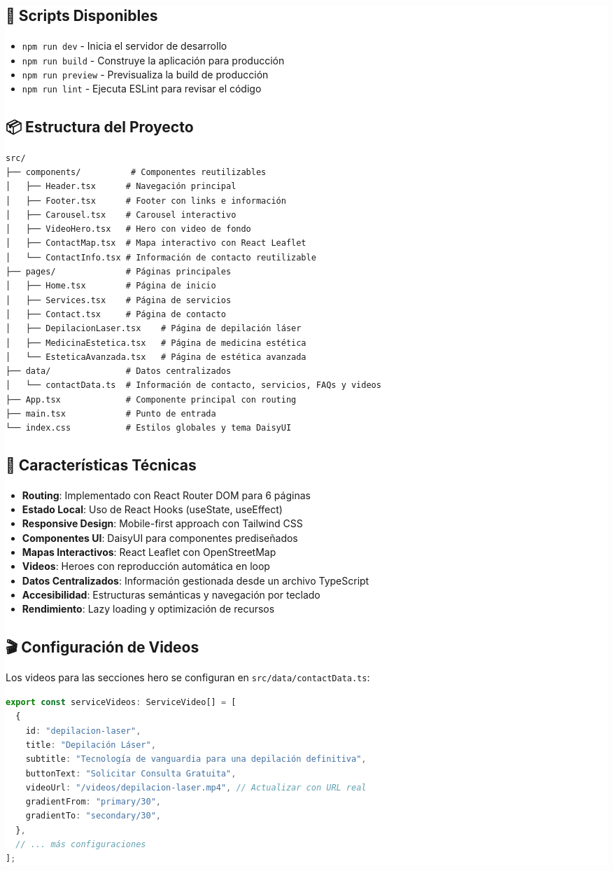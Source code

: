 ## 🔧 Scripts Disponibles

- `npm run dev` - Inicia el servidor de desarrollo
- `npm run build` - Construye la aplicación para producción
- `npm run preview` - Previsualiza la build de producción
- `npm run lint` - Ejecuta ESLint para revisar el código

## 📦 Estructura del Proyecto

```
src/
├── components/          # Componentes reutilizables
│   ├── Header.tsx      # Navegación principal
│   ├── Footer.tsx      # Footer con links e información
│   ├── Carousel.tsx    # Carousel interactivo
│   ├── VideoHero.tsx   # Hero con video de fondo
│   ├── ContactMap.tsx  # Mapa interactivo con React Leaflet
│   └── ContactInfo.tsx # Información de contacto reutilizable
├── pages/              # Páginas principales
│   ├── Home.tsx        # Página de inicio
│   ├── Services.tsx    # Página de servicios
│   ├── Contact.tsx     # Página de contacto
│   ├── DepilacionLaser.tsx    # Página de depilación láser
│   ├── MedicinaEstetica.tsx   # Página de medicina estética
│   └── EsteticaAvanzada.tsx   # Página de estética avanzada
├── data/               # Datos centralizados
│   └── contactData.ts  # Información de contacto, servicios, FAQs y videos
├── App.tsx             # Componente principal con routing
├── main.tsx            # Punto de entrada
└── index.css           # Estilos globales y tema DaisyUI
```

## 🎯 Características Técnicas

- **Routing**: Implementado con React Router DOM para 6 páginas
- **Estado Local**: Uso de React Hooks (useState, useEffect)
- **Responsive Design**: Mobile-first approach con Tailwind CSS
- **Componentes UI**: DaisyUI para componentes prediseñados
- **Mapas Interactivos**: React Leaflet con OpenStreetMap
- **Videos**: Heroes con reproducción automática en loop
- **Datos Centralizados**: Información gestionada desde un archivo TypeScript
- **Accesibilidad**: Estructuras semánticas y navegación por teclado
- **Rendimiento**: Lazy loading y optimización de recursos

## 🎬 Configuración de Videos

Los videos para las secciones hero se configuran en `src/data/contactData.ts`:

```typescript
export const serviceVideos: ServiceVideo[] = [
  {
    id: "depilacion-laser",
    title: "Depilación Láser",
    subtitle: "Tecnología de vanguardia para una depilación definitiva",
    buttonText: "Solicitar Consulta Gratuita",
    videoUrl: "/videos/depilacion-laser.mp4", // Actualizar con URL real
    gradientFrom: "primary/30",
    gradientTo: "secondary/30",
  },
  // ... más configuraciones
];
```
